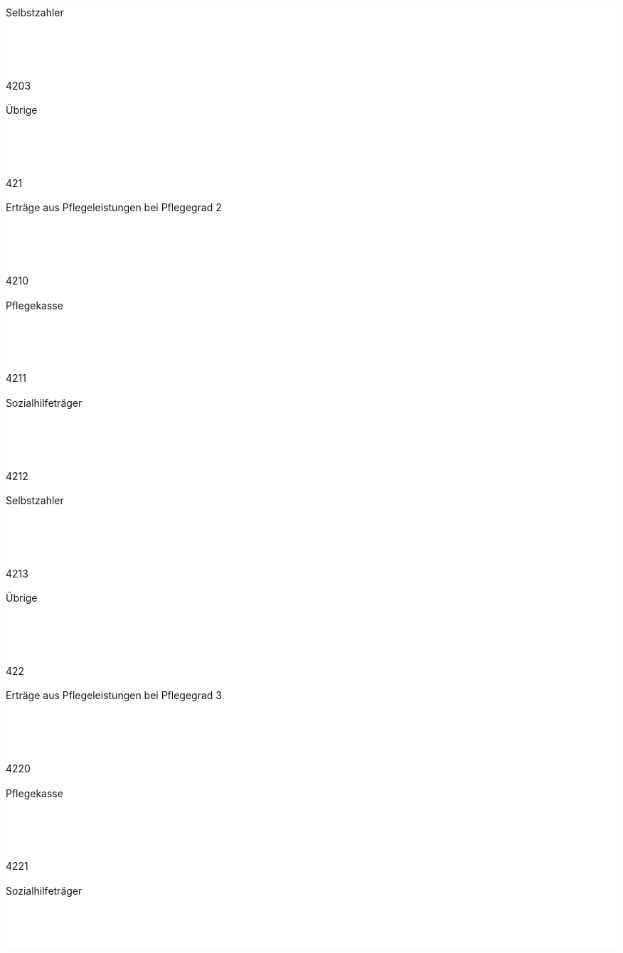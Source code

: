 Selbstzahler

 

 

4203

Übrige

 

 

421

Erträge aus Pflegeleistungen bei Pflegegrad 2

 

 

4210

Pflegekasse

 

 

4211

Sozialhilfeträger

 

 

4212

Selbstzahler

 

 

4213

Übrige

 

 

422

Erträge aus Pflegeleistungen bei Pflegegrad 3

 

 

4220

Pflegekasse

 

 

4221

Sozialhilfeträger

 

 